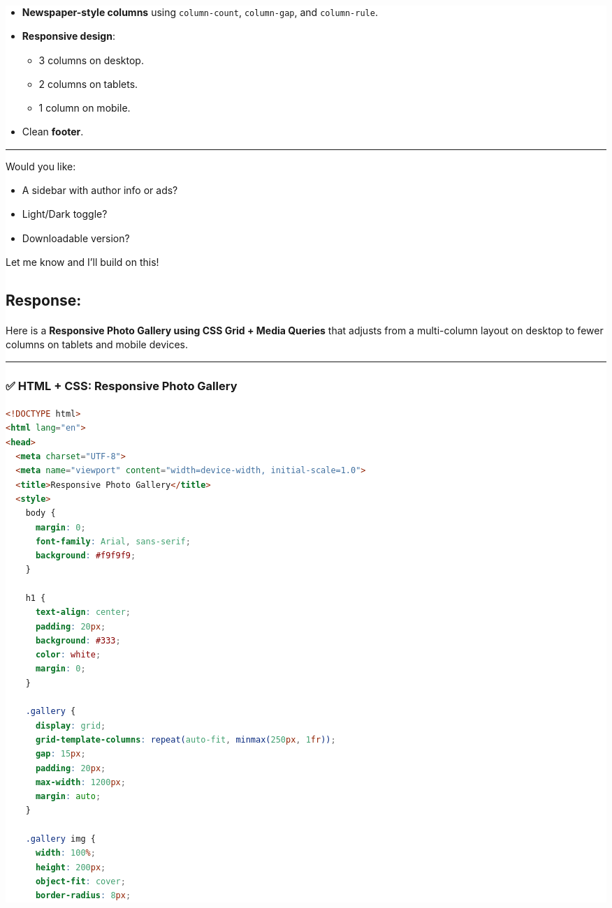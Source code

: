 *   **Newspaper-style columns** using `column-count`, `column-gap`, and `column-rule`.
    
*   **Responsive design**:
    
    *   3 columns on desktop.
        
    *   2 columns on tablets.
        
    *   1 column on mobile.
        
*   Clean **footer**.
    

* * *

Would you like:

*   A sidebar with author info or ads?
    
*   Light/Dark toggle?
    
*   Downloadable version?
    

Let me know and I’ll build on this!

## Response:
Here is a **Responsive Photo Gallery using CSS Grid + Media Queries** that adjusts from a multi-column layout on desktop to fewer columns on tablets and mobile devices.

* * *

### ✅ HTML + CSS: Responsive Photo Gallery

```html
<!DOCTYPE html>
<html lang="en">
<head>
  <meta charset="UTF-8">
  <meta name="viewport" content="width=device-width, initial-scale=1.0">
  <title>Responsive Photo Gallery</title>
  <style>
    body {
      margin: 0;
      font-family: Arial, sans-serif;
      background: #f9f9f9;
    }

    h1 {
      text-align: center;
      padding: 20px;
      background: #333;
      color: white;
      margin: 0;
    }

    .gallery {
      display: grid;
      grid-template-columns: repeat(auto-fit, minmax(250px, 1fr));
      gap: 15px;
      padding: 20px;
      max-width: 1200px;
      margin: auto;
    }

    .gallery img {
      width: 100%;
      height: 200px;
      object-fit: cover;
      border-radius: 8px;
```